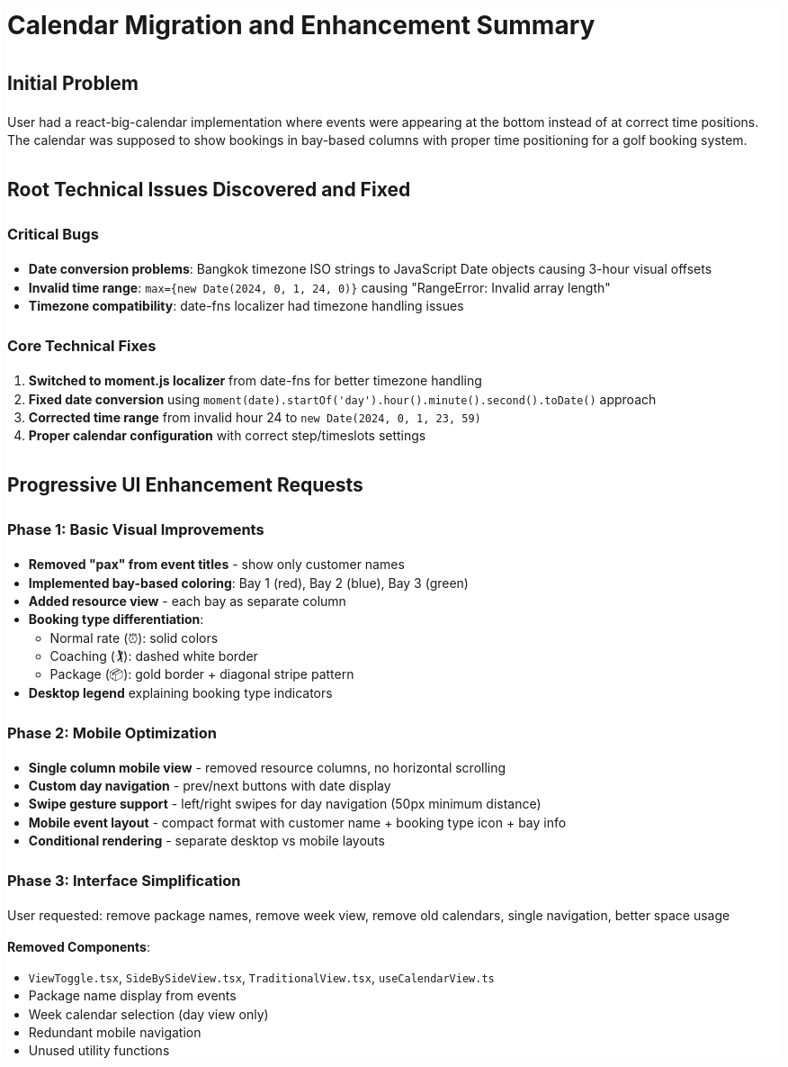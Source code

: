 # Calendar Migration and Enhancement Summary

## Initial Problem
User had a react-big-calendar implementation where events were appearing at the bottom instead of at correct time positions. The calendar was supposed to show bookings in bay-based columns with proper time positioning for a golf booking system.

## Root Technical Issues Discovered and Fixed

### Critical Bugs
- **Date conversion problems**: Bangkok timezone ISO strings to JavaScript Date objects causing 3-hour visual offsets
- **Invalid time range**: `max={new Date(2024, 0, 1, 24, 0)}` causing "RangeError: Invalid array length" 
- **Timezone compatibility**: date-fns localizer had timezone handling issues

### Core Technical Fixes
1. **Switched to moment.js localizer** from date-fns for better timezone handling
2. **Fixed date conversion** using `moment(date).startOf('day').hour().minute().second().toDate()` approach
3. **Corrected time range** from invalid hour 24 to `new Date(2024, 0, 1, 23, 59)`
4. **Proper calendar configuration** with correct step/timeslots settings

## Progressive UI Enhancement Requests

### Phase 1: Basic Visual Improvements
- **Removed "pax" from event titles** - show only customer names
- **Implemented bay-based coloring**: Bay 1 (red), Bay 2 (blue), Bay 3 (green)
- **Added resource view** - each bay as separate column
- **Booking type differentiation**:
  - Normal rate (⏰): solid colors
  - Coaching (🏌️): dashed white border  
  - Package (📦): gold border + diagonal stripe pattern
- **Desktop legend** explaining booking type indicators

### Phase 2: Mobile Optimization
- **Single column mobile view** - removed resource columns, no horizontal scrolling
- **Custom day navigation** - prev/next buttons with date display
- **Swipe gesture support** - left/right swipes for day navigation (50px minimum distance)
- **Mobile event layout** - compact format with customer name + booking type icon + bay info
- **Conditional rendering** - separate desktop vs mobile layouts

### Phase 3: Interface Simplification  
User requested: remove package names, remove week view, remove old calendars, single navigation, better space usage

**Removed Components**:
- `ViewToggle.tsx`, `SideBySideView.tsx`, `TraditionalView.tsx`, `useCalendarView.ts`
- Package name display from events
- Week calendar selection (day view only)
- Redundant mobile navigation
- Unused utility functions
